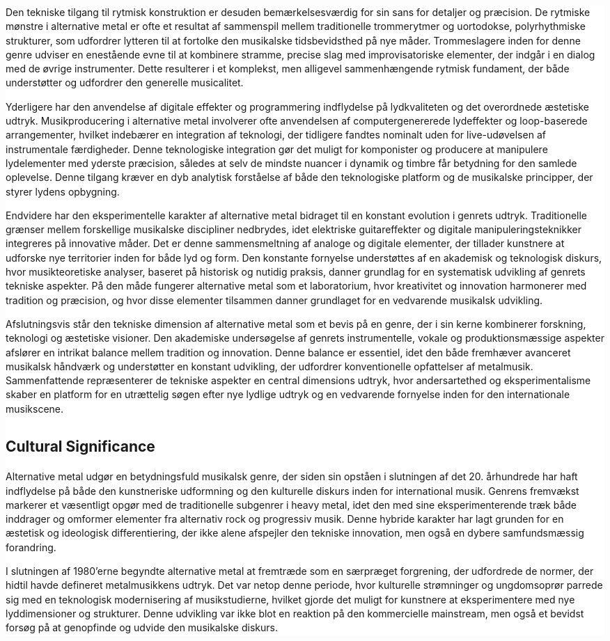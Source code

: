 Den tekniske tilgang til rytmisk konstruktion er desuden bemærkelsesværdig for sin sans for detaljer
og præcision. De rytmiske mønstre i alternative metal er ofte et resultat af sammenspil mellem
traditionelle trommerytmer og uortodokse, polyrhythmiske strukturer, som udfordrer lytteren til at
fortolke den musikalske tidsbevidsthed på nye måder. Trommeslagere inden for denne genre udviser en
enestående evne til at kombinere stramme, precise slag med improvisatoriske elementer, der indgår i
en dialog med de øvrige instrumenter. Dette resulterer i et komplekst, men alligevel sammenhængende
rytmisk fundament, der både understøtter og udfordrer den generelle musicalitet.

Yderligere har den anvendelse af digitale effekter og programmering indflydelse på lydkvaliteten og
det overordnede æstetiske udtryk. Musikproducering i alternative metal involverer ofte anvendelsen
af computergenererede lydeffekter og loop-baserede arrangementer, hvilket indebærer en integration
af teknologi, der tidligere fandtes nominalt uden for live-udøvelsen af instrumentale færdigheder.
Denne teknologiske integration gør det muligt for komponister og producere at manipulere
lydelementer med yderste præcision, således at selv de mindste nuancer i dynamik og timbre får
betydning for den samlede oplevelse. Denne tilgang kræver en dyb analytisk forståelse af både den
teknologiske platform og de musikalske principper, der styrer lydens opbygning.

Endvidere har den eksperimentelle karakter af alternative metal bidraget til en konstant evolution i
genrets udtryk. Traditionelle grænser mellem forskellige musikalske discipliner nedbrydes, idet
elektriske guitareffekter og digitale manipuleringsteknikker integreres på innovative måder. Det er
denne sammensmeltning af analoge og digitale elementer, der tillader kunstnere at udforske nye
territorier inden for både lyd og form. Den konstante fornyelse understøttes af en akademisk og
teknologisk diskurs, hvor musikteoretiske analyser, baseret på historisk og nutidig praksis, danner
grundlag for en systematisk udvikling af genrets tekniske aspekter. På den måde fungerer alternative
metal som et laboratorium, hvor kreativitet og innovation harmonerer med tradition og præcision, og
hvor disse elementer tilsammen danner grundlaget for en vedvarende musikalsk udvikling.

Afslutningsvis står den tekniske dimension af alternative metal som et bevis på en genre, der i sin
kerne kombinerer forskning, teknologi og æstetiske visioner. Den akademiske undersøgelse af genrets
instrumentelle, vokale og produktionsmæssige aspekter afslører en intrikat balance mellem tradition
og innovation. Denne balance er essentiel, idet den både fremhæver avanceret musikalsk håndværk og
understøtter en konstant udvikling, der udfordrer konventionelle opfattelser af metalmusik.
Sammenfattende repræsenterer de tekniske aspekter en central dimensions udtryk, hvor andersartethed
og eksperimentalisme skaber en platform for en utrættelig søgen efter nye lydlige udtryk og en
vedvarende fornyelse inden for den internationale musikscene.

## Cultural Significance

Alternative metal udgør en betydningsfuld musikalsk genre, der siden sin opståen i slutningen af
det 20. århundrede har haft indflydelse på både den kunstneriske udformning og den kulturelle
diskurs inden for international musik. Genrens fremvækst markerer et væsentligt opgør med de
traditionelle subgenrer i heavy metal, idet den med sine eksperimenterende træk både inddrager og
omformer elementer fra alternativ rock og progressiv musik. Denne hybride karakter har lagt grunden
for en æstetisk og ideologisk differentiering, der ikke alene afspejler den tekniske innovation, men
også en dybere samfundsmæssig forandring.

I slutningen af 1980’erne begyndte alternative metal at fremtræde som en særpræget forgrening, der
udfordrede de normer, der hidtil havde defineret metalmusikkens udtryk. Det var netop denne periode,
hvor kulturelle strømninger og ungdomsoprør parrede sig med en teknologisk modernisering af
musikstudierne, hvilket gjorde det muligt for kunstnere at eksperimentere med nye lyddimensioner og
strukturer. Denne udvikling var ikke blot en reaktion på den kommercielle mainstream, men også et
bevidst forsøg på at genopfinde og udvide den musikalske diskurs.
